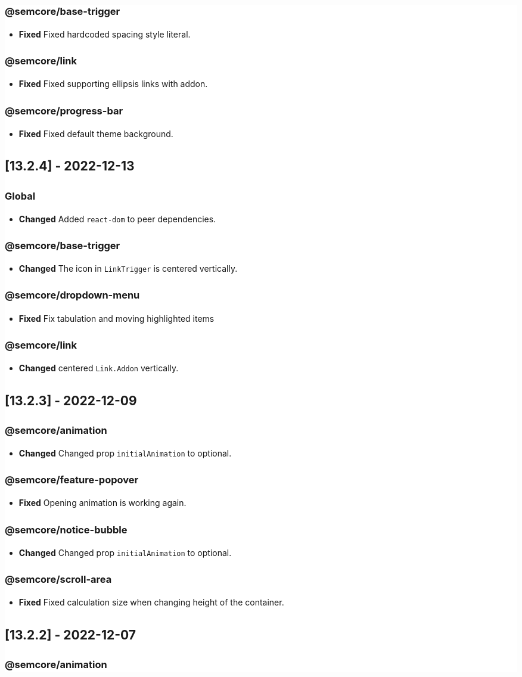 ### @semcore/base-trigger

- **Fixed** Fixed hardcoded spacing style literal.

### @semcore/link

- **Fixed** Fixed supporting ellipsis links with addon.

### @semcore/progress-bar

- **Fixed** Fixed default theme background.

## [13.2.4] - 2022-12-13

### Global

- **Changed** Added `react-dom` to peer dependencies.

### @semcore/base-trigger

- **Changed** The icon in `LinkTrigger` is centered vertically.

### @semcore/dropdown-menu

- **Fixed** Fix tabulation and moving highlighted items

### @semcore/link

- **Changed** centered `Link.Addon` vertically.

## [13.2.3] - 2022-12-09

### @semcore/animation

- **Changed** Changed prop `initialAnimation` to optional.

### @semcore/feature-popover

- **Fixed** Opening animation is working again.

### @semcore/notice-bubble

- **Changed** Changed prop `initialAnimation` to optional.

### @semcore/scroll-area

- **Fixed** Fixed calculation size when changing height of the container.

## [13.2.2] - 2022-12-07

### @semcore/animation
